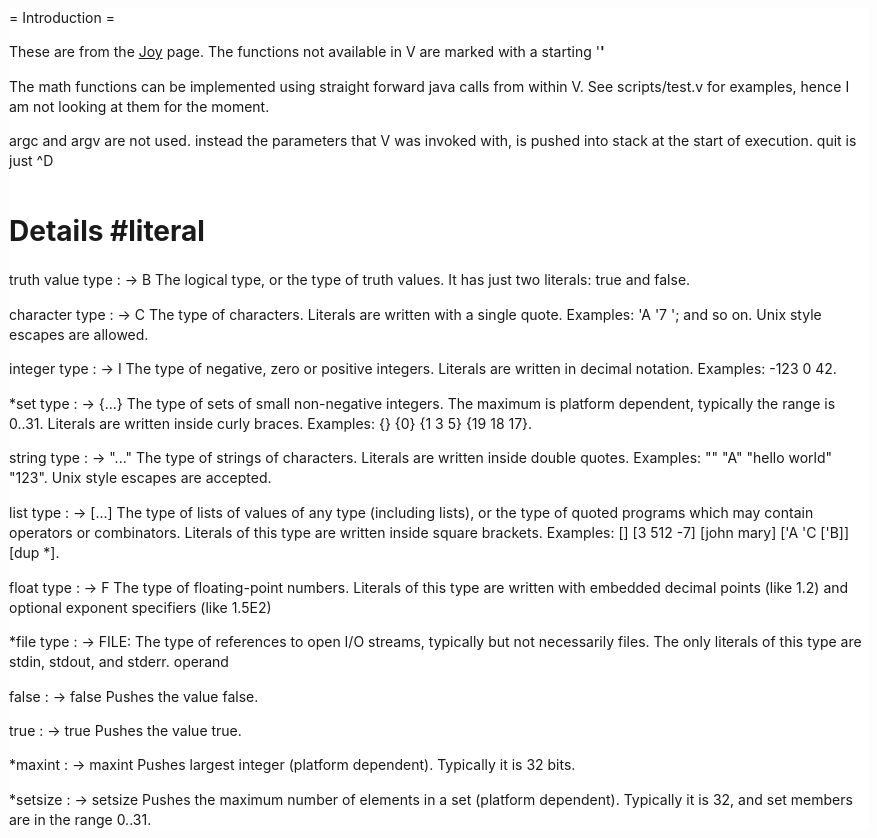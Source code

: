 ﻿= Introduction =

These are from the [Joy](http://www.latrobe.edu.au/philosophy/phimvt/joy/html-manual.html) page. The functions not available in V are marked with a starting '**'**

The math functions can be implemented using straight forward java calls from within V. See scripts/test.v for examples, hence I am not looking at them for the moment.

argc and argv are not used. instead the parameters that V was invoked with, is pushed into stack at the start of execution.
quit is just ^D

# Details #literal

truth value type : -> B 
The logical type, or the type of truth values. It has just two literals: true and false. 

character type : -> C 
The type of characters. Literals are written with a single quote. Examples: 'A '7 '; and so on. Unix style escapes are allowed. 

integer type : -> I 
The type of negative, zero or positive integers. Literals are written in decimal notation. Examples: -123 0 42. 

*set type : -> {...} 
The type of sets of small non-negative integers. The maximum is platform dependent, typically the range is 0..31. Literals are written inside curly braces. Examples: {} {0} {1 3 5} {19 18 17}. 

string type : -> "..." 
The type of strings of characters. Literals are written inside double quotes. Examples: "" "A" "hello world" "123". Unix style escapes are accepted. 

list type : -> [...] 
The type of lists of values of any type (including lists), or the type of quoted programs which may contain operators or combinators. Literals of this type are written inside square brackets. Examples: [] [3 512 -7] [john mary] ['A 'C ['B]] [dup *]. 

float type : -> F 
The type of floating-point numbers. Literals of this type are written with embedded decimal points (like 1.2) and optional exponent specifiers (like 1.5E2) 

*file type : -> FILE: 
The type of references to open I/O streams, typically but not necessarily files. The only literals of this type are stdin, stdout, and stderr. operand 

false : -> false 
Pushes the value false. 

true : -> true 
Pushes the value true. 

*maxint : -> maxint 
Pushes largest integer (platform dependent). Typically it is 32 bits. 

*setsize : -> setsize 
Pushes the maximum number of elements in a set (platform dependent). Typically it is 32, and set members are in the range 0..31. 

